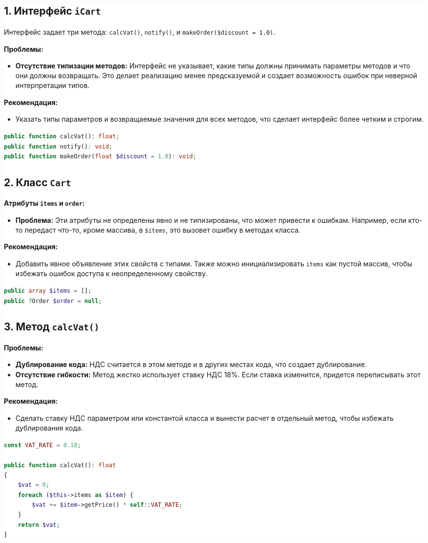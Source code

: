 ## 1. **Интерфейс `iCart`**

Интерфейс задает три метода: `calcVat()`, `notify()`, и `makeOrder($discount = 1.0)`.

**Проблемы:**

- **Отсутствие типизации методов:** Интерфейс не указывает, какие типы должны принимать параметры методов и что они должны возвращать. Это делает реализацию менее предсказуемой и создает возможность ошибок при неверной интерпретации типов.

**Рекомендация:**

- Указать типы параметров и возвращаемые значения для всех методов, что сделает интерфейс более четким и строгим.

```PHP
public function calcVat(): float;
public function notify(): void;
public function makeOrder(float $discount = 1.0): void;
```

## 2. **Класс `Cart`**

**Атрибуты `items` и `order`:**

- **Проблема:** Эти атрибуты не определены явно и не типизированы, что может привести к ошибкам. Например, если кто-то передаст что-то, кроме массива, в `$items`, это вызовет ошибку в методах класса.

**Рекомендация:**

- Добавить явное объявление этих свойств с типами. Также можно инициализировать `items` как пустой массив, чтобы избежать ошибок доступа к неопределенному свойству.

```PHP
public array $items = [];
public ?Order $order = null;
```

## 3. **Метод `calcVat()`**

**Проблемы:**

- **Дублирование кода:** НДС считается в этом методе и в других местах кода, что создает дублирование.
- **Отсутствие гибкости:** Метод жестко использует ставку НДС 18%. Если ставка изменится, придется переписывать этот метод.

**Рекомендация:**

- Сделать ставку НДС параметром или константой класса и вынести расчет в отдельный метод, чтобы избежать дублирования кода.

```PHP
const VAT_RATE = 0.18;

public function calcVat(): float
{
    $vat = 0;
    foreach ($this->items as $item) {
        $vat += $item->getPrice() * self::VAT_RATE;
    }
    return $vat;
}
```
